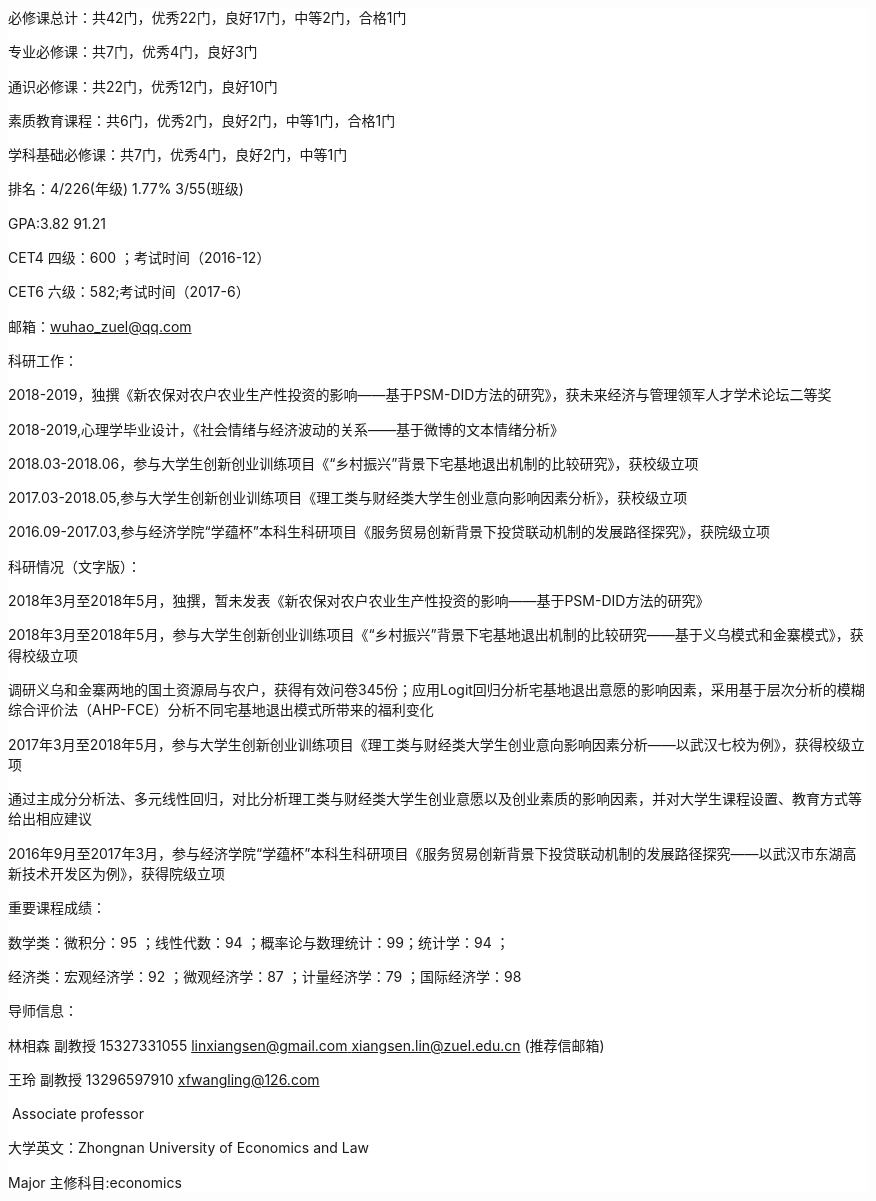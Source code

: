 必修课总计：共42门，优秀22门，良好17门，中等2门，合格1门

专业必修课：共7门，优秀4门，良好3门

通识必修课：共22门，优秀12门，良好10门

素质教育课程：共6门，优秀2门，良好2门，中等1门，合格1门

学科基础必修课：共7门，优秀4门，良好2门，中等1门

排名：4/226(年级)  1.77%  3/55(班级) 

GPA:3.82    91.21

CET4 四级：600 ；考试时间（2016-12）

CET6 六级：582;考试时间（2017-6）

邮箱：[wuhao_zuel@qq.com](mailto:wuhao_zuel@qq.com)

科研工作：

2018-2019，独撰《新农保对农户农业生产性投资的影响——基于PSM-DID方法的研究》，获未来经济与管理领军人才学术论坛二等奖

2018-2019,心理学毕业设计，《社会情绪与经济波动的关系——基于微博的文本情绪分析》

2018.03-2018.06，参与大学生创新创业训练项目《“乡村振兴”背景下宅基地退出机制的比较研究》，获校级立项

2017.03-2018.05,参与大学生创新创业训练项目《理工类与财经类大学生创业意向影响因素分析》，获校级立项

2016.09-2017.03,参与经济学院“学蕴杯”本科生科研项目《服务贸易创新背景下投贷联动机制的发展路径探究》，获院级立项

科研情况（文字版）：

2018年3月至2018年5月，独撰，暂未发表《新农保对农户农业生产性投资的影响——基于PSM-DID方法的研究》

2018年3月至2018年5月，参与大学生创新创业训练项目《“乡村振兴”背景下宅基地退出机制的比较研究——基于义乌模式和金寨模式》，获得校级立项

 调研义乌和金寨两地的国土资源局与农户，获得有效问卷345份；应用Logit回归分析宅基地退出意愿的影响因素，采用基于层次分析的模糊综合评价法（AHP-FCE）分析不同宅基地退出模式所带来的福利变化  

2017年3月至2018年5月，参与大学生创新创业训练项目《理工类与财经类大学生创业意向影响因素分析——以武汉七校为例》，获得校级立项

通过主成分分析法、多元线性回归，对比分析理工类与财经类大学生创业意愿以及创业素质的影响因素，并对大学生课程设置、教育方式等给出相应建议

2016年9月至2017年3月，参与经济学院“学蕴杯”本科生科研项目《服务贸易创新背景下投贷联动机制的发展路径探究——以武汉市东湖高新技术开发区为例》，获得院级立项

重要课程成绩：

数学类：微积分：95 ；线性代数：94 ；概率论与数理统计：99；统计学：94 ；

经济类：宏观经济学：92 ；微观经济学：87 ；计量经济学：79 ；国际经济学：98

导师信息：

林相森 副教授 15327331055  [linxiangsen@gmail.com ](mailto:linxiangsen@gmail.com)[xiangsen.lin@zuel.edu.cn](mailto:xiangsen.lin@zuel.edu.cn) (推荐信邮箱)

王玲   副教授  13296597910   [xfwangling@126.com](mailto:xfwangling@126.com)

​    Associate professor

大学英文：Zhongnan University of Economics and Law

Major 主修科目:economics
